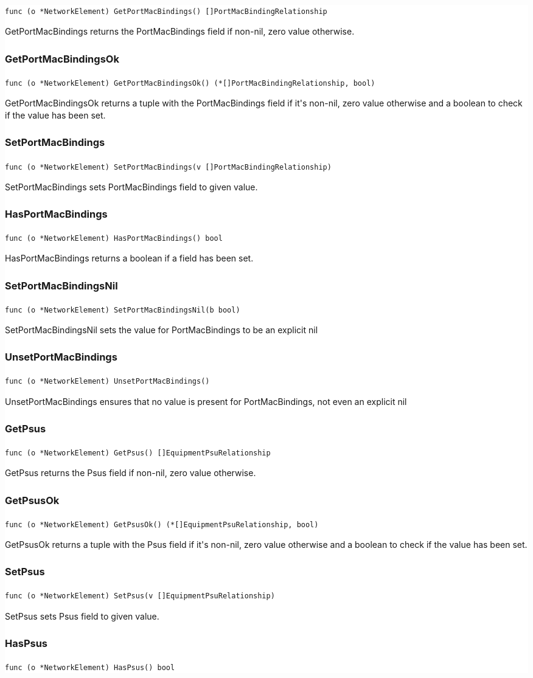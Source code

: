 `func (o *NetworkElement) GetPortMacBindings() []PortMacBindingRelationship`

GetPortMacBindings returns the PortMacBindings field if non-nil, zero value otherwise.

### GetPortMacBindingsOk

`func (o *NetworkElement) GetPortMacBindingsOk() (*[]PortMacBindingRelationship, bool)`

GetPortMacBindingsOk returns a tuple with the PortMacBindings field if it's non-nil, zero value otherwise
and a boolean to check if the value has been set.

### SetPortMacBindings

`func (o *NetworkElement) SetPortMacBindings(v []PortMacBindingRelationship)`

SetPortMacBindings sets PortMacBindings field to given value.

### HasPortMacBindings

`func (o *NetworkElement) HasPortMacBindings() bool`

HasPortMacBindings returns a boolean if a field has been set.

### SetPortMacBindingsNil

`func (o *NetworkElement) SetPortMacBindingsNil(b bool)`

 SetPortMacBindingsNil sets the value for PortMacBindings to be an explicit nil

### UnsetPortMacBindings
`func (o *NetworkElement) UnsetPortMacBindings()`

UnsetPortMacBindings ensures that no value is present for PortMacBindings, not even an explicit nil
### GetPsus

`func (o *NetworkElement) GetPsus() []EquipmentPsuRelationship`

GetPsus returns the Psus field if non-nil, zero value otherwise.

### GetPsusOk

`func (o *NetworkElement) GetPsusOk() (*[]EquipmentPsuRelationship, bool)`

GetPsusOk returns a tuple with the Psus field if it's non-nil, zero value otherwise
and a boolean to check if the value has been set.

### SetPsus

`func (o *NetworkElement) SetPsus(v []EquipmentPsuRelationship)`

SetPsus sets Psus field to given value.

### HasPsus

`func (o *NetworkElement) HasPsus() bool`
